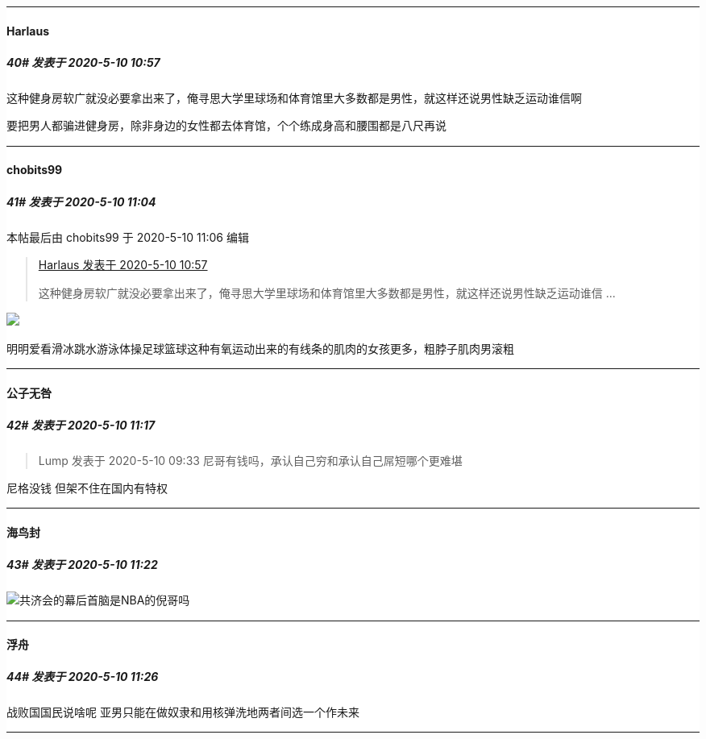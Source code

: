 -----

####  Harlaus  
##### 40#       发表于 2020-5-10 10:57


这种健身房软广就没必要拿出来了，俺寻思大学里球场和体育馆里大多数都是男性，就这样还说男性缺乏运动谁信啊

要把男人都骗进健身房，除非身边的女性都去体育馆，个个练成身高和腰围都是八尺再说


-----

####  chobits99  
##### 41#       发表于 2020-5-10 11:04


 本帖最后由 chobits99 于 2020-5-10 11:06 编辑 
<blockquote><a href="httphttps://bbs.saraba1st.com/2b/forum.php?mod=redirect&amp;goto=findpost&amp;pid=47365186&amp;ptid=1933757" target="_blank">Harlaus 发表于 2020-5-10 10:57</a>

这种健身房软广就没必要拿出来了，俺寻思大学里球场和体育馆里大多数都是男性，就这样还说男性缺乏运动谁信 ...</blockquote>

<img src="https://static.saraba1st.com/image/smiley/face2017/002.png" referrerpolicy="no-referrer">

明明爱看滑冰跳水游泳体操足球篮球这种有氧运动出来的有线条的肌肉的女孩更多，粗脖子肌肉男滚粗


-----

####  公子无咎  
##### 42#       发表于 2020-5-10 11:17


<blockquote>Lump 发表于 2020-5-10 09:33
尼哥有钱吗，承认自己穷和承认自己屌短哪个更难堪</blockquote>
尼格没钱 但架不住在国内有特权


-----

####  海鸟封  
##### 43#       发表于 2020-5-10 11:22


<img src="https://static.saraba1st.com/image/smiley/face2017/037.png" referrerpolicy="no-referrer">共济会的幕后首脑是NBA的倪哥吗


-----

####  浮舟  
##### 44#       发表于 2020-5-10 11:26


战败国国民说啥呢 亚男只能在做奴隶和用核弹洗地两者间选一个作未来


-----
